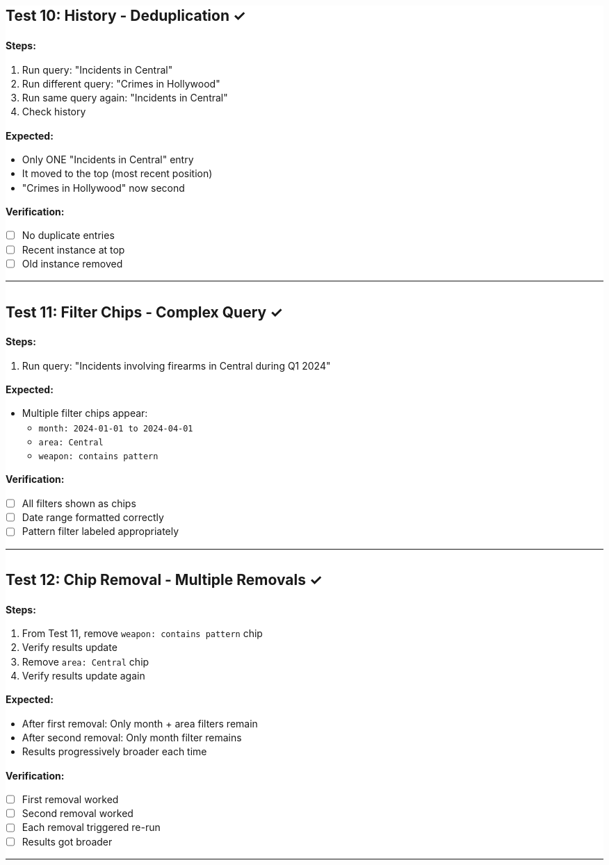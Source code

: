 ## Test 10: History - Deduplication ✓

**Steps:**
1. Run query: "Incidents in Central"
2. Run different query: "Crimes in Hollywood"
3. Run same query again: "Incidents in Central"
4. Check history

**Expected:**
- Only ONE "Incidents in Central" entry
- It moved to the top (most recent position)
- "Crimes in Hollywood" now second

**Verification:**
- [ ] No duplicate entries
- [ ] Recent instance at top
- [ ] Old instance removed

---

## Test 11: Filter Chips - Complex Query ✓

**Steps:**
1. Run query: "Incidents involving firearms in Central during Q1 2024"

**Expected:**
- Multiple filter chips appear:
  - `month: 2024-01-01 to 2024-04-01`
  - `area: Central`
  - `weapon: contains pattern`

**Verification:**
- [ ] All filters shown as chips
- [ ] Date range formatted correctly
- [ ] Pattern filter labeled appropriately

---

## Test 12: Chip Removal - Multiple Removals ✓

**Steps:**
1. From Test 11, remove `weapon: contains pattern` chip
2. Verify results update
3. Remove `area: Central` chip
4. Verify results update again

**Expected:**
- After first removal: Only month + area filters remain
- After second removal: Only month filter remains
- Results progressively broader each time

**Verification:**
- [ ] First removal worked
- [ ] Second removal worked
- [ ] Each removal triggered re-run
- [ ] Results got broader

---